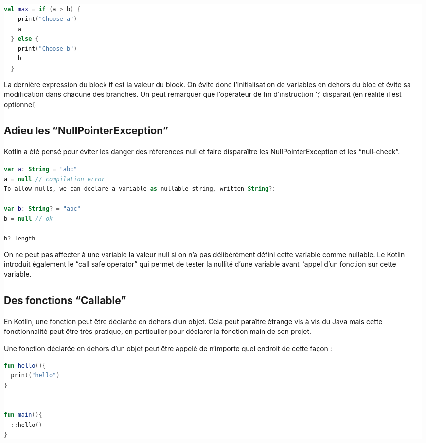 ```kotlin
val max = if (a > b) {
    print("Choose a")
    a
  } else {
    print("Choose b")
    b
  }
```

La dernière expression du block if est la valeur du block. On évite
donc l’initialisation de variables en dehors du bloc et évite sa
modification dans chacune des branches. On peut remarquer que
l’opérateur de fin d’instruction ‘;’ disparaît (en réalité
il est optionnel)


## Adieu les “NullPointerException”

Kotlin a été pensé pour éviter les danger des références null et faire
disparaître les NullPointerException et les “null-check”.

```kotlin
var a: String = "abc"
a = null // compilation error
To allow nulls, we can declare a variable as nullable string, written String?:

var b: String? = "abc"
b = null // ok

b?.length
```

On ne peut pas affecter à une variable la valeur null si on n’a pas
délibérément défini cette variable comme nullable. Le Kotlin introduit
également le “call safe operator” qui permet de tester la nullité d’une
variable avant l’appel d’un fonction sur cette variable.


## Des fonctions “Callable”

En Kotlin, une fonction peut être déclarée en dehors d’un objet. Cela
peut paraître étrange vis à vis du Java mais cette fonctionnalité peut
être très pratique, en particulier pour déclarer la fonction main de
son projet.

Une fonction déclarée en dehors d’un objet peut être appelé de
n’importe quel endroit de cette façon :

```kotlin
fun hello(){
  print("hello")
}


fun main(){
  ::hello()
}
```
